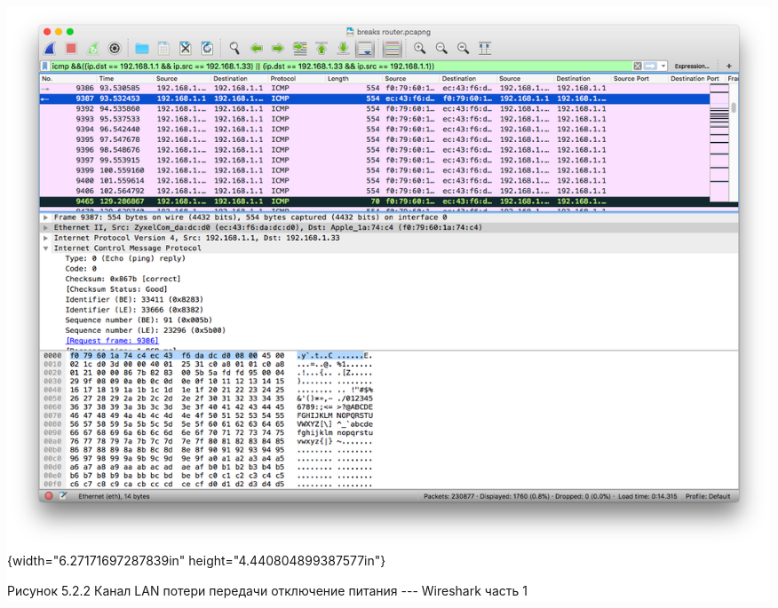 ![](./lab-8//media/image29.png){width="6.27171697287839in"
height="4.440804899387577in"}

Рисунок 5.2.2 Канал LAN потери передачи отключение питания --- Wireshark
часть 1

